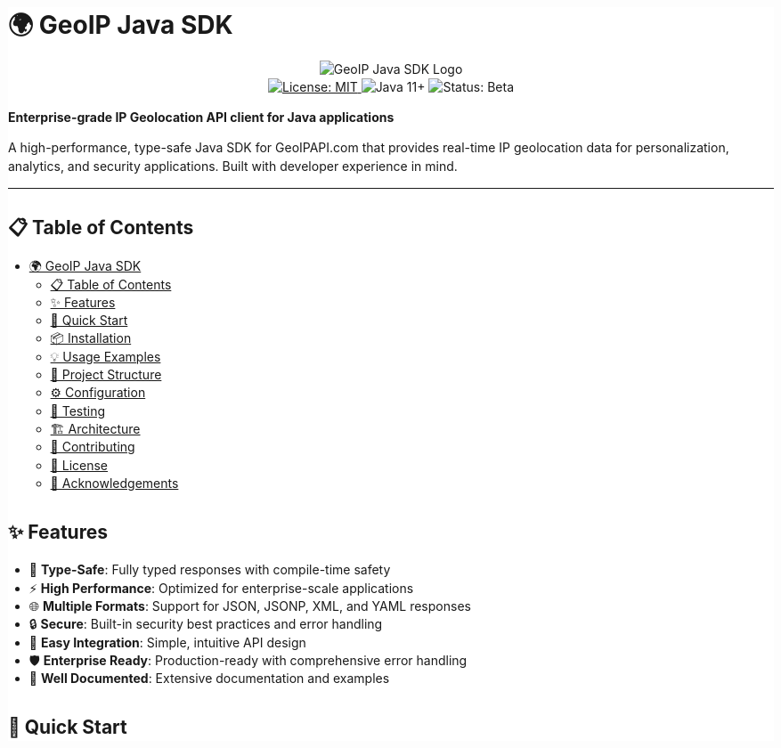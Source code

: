# 🌍 GeoIP Java SDK

<div align="center">
  <img src="https://via.placeholder.com/400x100/2E86AB/FFFFFF?text=GeoIP+Java+SDK" alt="GeoIP Java SDK Logo" />
</div>

<div align="center">
  <a href="https://mit-license.org/">
    <img src="https://img.shields.io/badge/License-MIT-blue.svg" alt="License: MIT" />
  </a>
  <img src="https://img.shields.io/badge/Java-11+-orange.svg" alt="Java 11+" />
  <img src="https://img.shields.io/badge/Status-Beta-yellow.svg" alt="Status: Beta" />
</div>

**Enterprise-grade IP Geolocation API client for Java applications**

A high-performance, type-safe Java SDK for GeoIPAPI.com that provides real-time IP geolocation data for personalization, analytics, and security applications. Built with developer experience in mind.

---

## 📋 Table of Contents

- [🌍 GeoIP Java SDK](#-geoip-java-sdk)
  - [📋 Table of Contents](#-table-of-contents)
  - [✨ Features](#-features)
  - [🚀 Quick Start](#-quick-start)
  - [📦 Installation](#-installation)
  - [💡 Usage Examples](#-usage-examples)
  - [📁 Project Structure](#-project-structure)
  - [⚙️ Configuration](#️-configuration)
  - [🧪 Testing](#-testing)
  - [🏗️ Architecture](#️-architecture)
  - [🤝 Contributing](#-contributing)
  - [📄 License](#-license)
  - [🙏 Acknowledgements](#-acknowledgements)

## ✨ Features

- 🎯 **Type-Safe**: Fully typed responses with compile-time safety
- ⚡ **High Performance**: Optimized for enterprise-scale applications
- 🌐 **Multiple Formats**: Support for JSON, JSONP, XML, and YAML responses
- 🔒 **Secure**: Built-in security best practices and error handling
- 📱 **Easy Integration**: Simple, intuitive API design
- 🛡️ **Enterprise Ready**: Production-ready with comprehensive error handling
- 📖 **Well Documented**: Extensive documentation and examples

## 🚀 Quick Start
